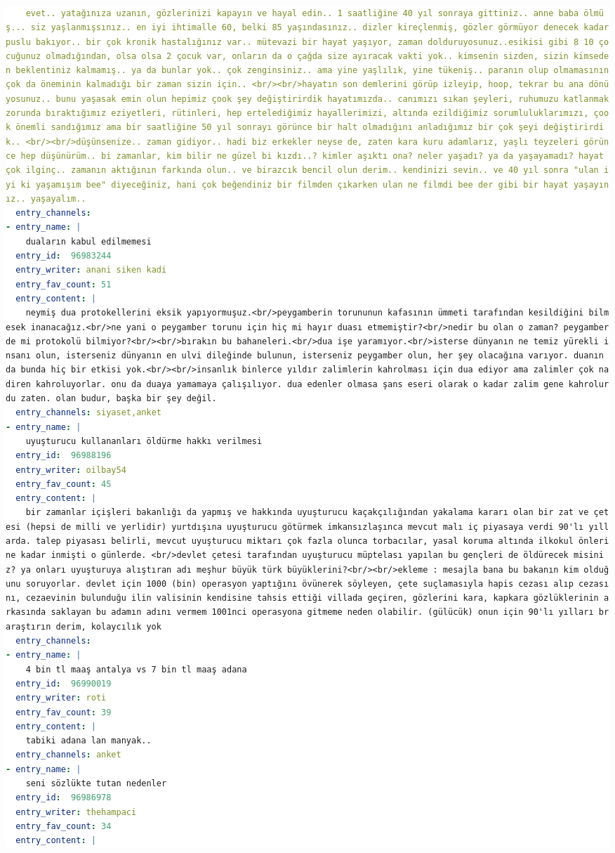 ```yaml
    evet.. yatağınıza uzanın, gözlerinizi kapayın ve hayal edin.. 1 saatliğine 40 yıl sonraya gittiniz.. anne baba ölmüş... siz yaşlanmışsınız.. en iyi ihtimalle 60, belki 85 yaşındasınız.. dizler kireçlenmiş, gözler görmüyor denecek kadar puslu bakıyor.. bir çok kronik hastalığınız var.. mütevazi bir hayat yaşıyor, zaman dolduruyosunuz..esikisi gibi 8 10 çocuğunuz olmadığından, olsa olsa 2 çocuk var, onların da o çağda size ayıracak vakti yok.. kimsenin sizden, sizin kimseden beklentiniz kalmamış.. ya da bunlar yok.. çok zenginsiniz.. ama yine yaşlılık, yine tükeniş.. paranın olup olmamasının çok da öneminin kalmadığı bir zaman sizin için.. <br/><br/>hayatın son demlerini görüp izleyip, hoop, tekrar bu ana dönüyosunuz.. bunu yaşasak emin olun hepimiz çook şey değiştirirdik hayatımızda.. canımızı sıkan şeyleri, ruhumuzu katlanmak zorunda bıraktığımız eziyetleri, rütinleri, hep ertelediğimiz hayallerimizi, altında ezildiğimiz sorumluluklarımızı, çook önemli sandığımız ama bir saatliğine 50 yıl sonrayı görünce bir halt olmadığını anladığımız bir çok şeyi değiştirirdik.. <br/><br/>düşünsenize.. zaman gidiyor.. hadi biz erkekler neyse de, zaten kara kuru adamlarız, yaşlı teyzeleri görünce hep düşünürüm.. bi zamanlar, kim bilir ne güzel bi kızdı..? kimler aşıktı ona? neler yaşadı? ya da yaşayamadı? hayat çok ilginç.. zamanın aktığının farkında olun.. ve birazcık bencil olun derim.. kendinizi sevin.. ve 40 yıl sonra "ulan iyi ki yaşamışım bee" diyeceğiniz, hani çok beğendiniz bir filmden çıkarken ulan ne filmdi bee der gibi bir hayat yaşayınız.. yaşayalım..
  entry_channels: 
- entry_name: |
    duaların kabul edilmemesi
  entry_id:  96983244
  entry_writer: anani siken kadi
  entry_fav_count: 51
  entry_content: |
    neymiş dua protokellerini eksik yapıyormuşuz.<br/>peygamberin torununun kafasının ümmeti tarafından kesildiğini bilmesek inanacağız.<br/>ne yani o peygamber torunu için hiç mi hayır duası etmemiştir?<br/>nedir bu olan o zaman? peygamber de mi protokolü bilmiyor?<br/><br/>bırakın bu bahaneleri.<br/>dua işe yaramıyor.<br/>isterse dünyanın ne temiz yürekli insanı olun, isterseniz dünyanın en ulvi dileğinde bulunun, isterseniz peygamber olun, her şey olacağına varıyor. duanın da bunda hiç bir etkisi yok.<br/><br/>insanlık binlerce yıldır zalimlerin kahrolması için dua ediyor ama zalimler çok nadiren kahroluyorlar. onu da duaya yamamaya çalışılıyor. dua edenler olmasa şans eseri olarak o kadar zalim gene kahrolurdu zaten. olan budur, başka bir şey değil.
  entry_channels: siyaset,anket
- entry_name: |
    uyuşturucu kullananları öldürme hakkı verilmesi
  entry_id:  96988196
  entry_writer: oilbay54
  entry_fav_count: 45
  entry_content: |
    bir zamanlar içişleri bakanlığı da yapmış ve hakkında uyuşturucu kaçakçılığından yakalama kararı olan bir zat ve çetesi (hepsi de milli ve yerlidir) yurtdışına uyuşturucu götürmek imkansızlaşınca mevcut malı iç piyasaya verdi 90'lı yıllarda. talep piyasası belirli, mevcut uyuşturucu miktarı çok fazla olunca torbacılar, yasal koruma altında ilkokul önlerine kadar inmişti o günlerde. <br/>devlet çetesi tarafından uyuşturucu müptelası yapılan bu gençleri de öldürecek misiniz? ya onları uyuşturuya alıştıran adı meşhur büyük türk büyüklerini?<br/><br/>ekleme : mesajla bana bu bakanın kim olduğunu soruyorlar. devlet için 1000 (bin) operasyon yaptığını övünerek söyleyen, çete suçlamasıyla hapis cezası alıp cezasını, cezaevinin bulunduğu ilin valisinin kendisine tahsis ettiği villada geçiren, gözlerini kara, kapkara gözlüklerinin arkasında saklayan bu adamın adını vermem 1001nci operasyona gitmeme neden olabilir. (gülücük) onun için 90'lı yılları br araştırın derim, kolaycılık yok
  entry_channels: 
- entry_name: |
    4 bin tl maaş antalya vs 7 bin tl maaş adana
  entry_id:  96990019
  entry_writer: roti
  entry_fav_count: 39
  entry_content: |
    tabiki adana lan manyak..
  entry_channels: anket
- entry_name: |
    seni sözlükte tutan nedenler
  entry_id:  96986978
  entry_writer: thehampaci
  entry_fav_count: 34
  entry_content: |
```